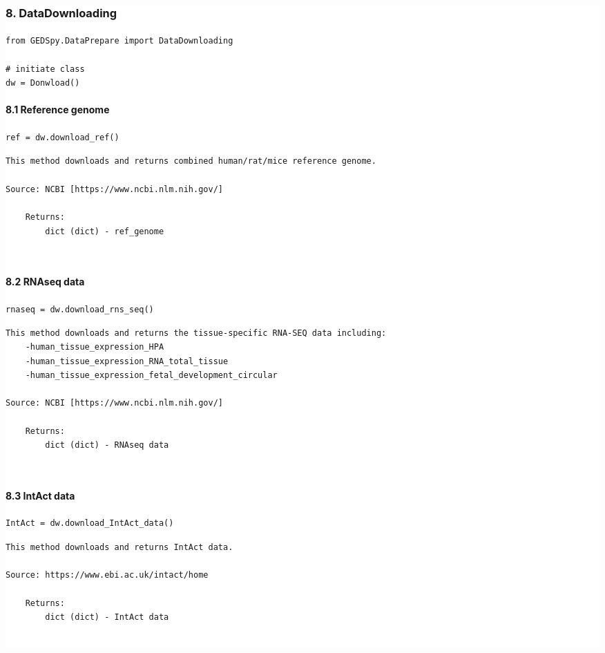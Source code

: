 ### 8. DataDownloading<a id="grd8"></a>

```
from GEDSpy.DataPrepare import DataDownloading

# initiate class
dw = Donwload()
```

#### 8.1 Reference genome <a id="gdcg8"></a>


```
ref = dw.download_ref()
```

	This method downloads and returns combined human/rat/mice reference genome.
    
	Source: NCBI [https://www.ncbi.nlm.nih.gov/]
        
        Returns:
            dict (dict) - ref_genome
                

<br />

#### 8.2 RNAseq data <a id="gard8"></a>


```
rnaseq = dw.download_rns_seq()
```

    This method downloads and returns the tissue-specific RNA-SEQ data including:
        -human_tissue_expression_HPA
        -human_tissue_expression_RNA_total_tissue
        -human_tissue_expression_fetal_development_circular

	Source: NCBI [https://www.ncbi.nlm.nih.gov/]
        
        Returns:
            dict (dict) - RNAseq data
                

<br />

#### 8.3 IntAct data <a id="gare8"></a>


```
IntAct = dw.download_IntAct_data()
```

	This method downloads and returns IntAct data.
	
	Source: https://www.ebi.ac.uk/intact/home
    
        Returns:
            dict (dict) - IntAct data
                

<br />
